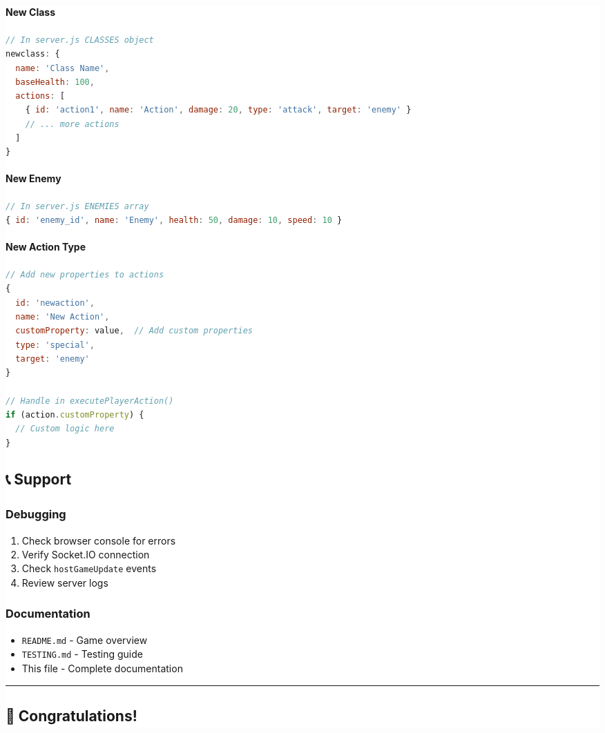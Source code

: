#### New Class
```javascript
// In server.js CLASSES object
newclass: {
  name: 'Class Name',
  baseHealth: 100,
  actions: [
    { id: 'action1', name: 'Action', damage: 20, type: 'attack', target: 'enemy' }
    // ... more actions
  ]
}
```

#### New Enemy
```javascript
// In server.js ENEMIES array
{ id: 'enemy_id', name: 'Enemy', health: 50, damage: 10, speed: 10 }
```

#### New Action Type
```javascript
// Add new properties to actions
{
  id: 'newaction',
  name: 'New Action',
  customProperty: value,  // Add custom properties
  type: 'special',
  target: 'enemy'
}

// Handle in executePlayerAction()
if (action.customProperty) {
  // Custom logic here
}
```

## 📞 Support

### Debugging
1. Check browser console for errors
2. Verify Socket.IO connection
3. Check `hostGameUpdate` events
4. Review server logs

### Documentation
- `README.md` - Game overview
- `TESTING.md` - Testing guide
- This file - Complete documentation

---

## 🎉 Congratulations!
